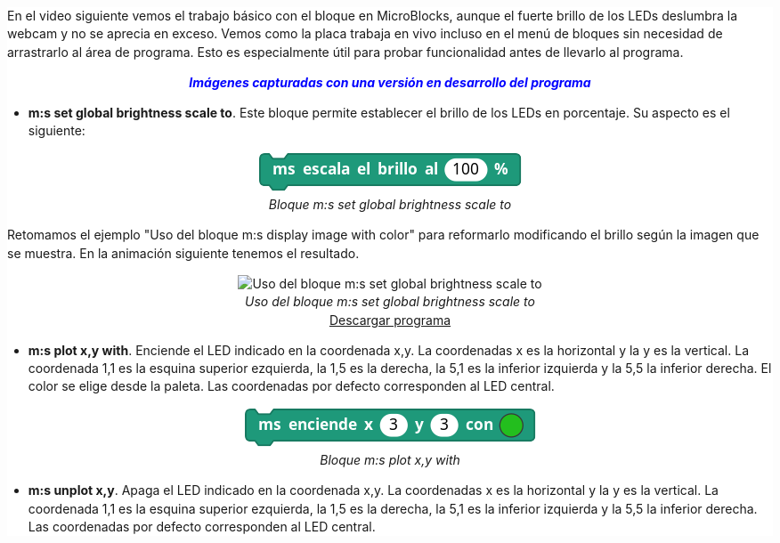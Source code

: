 </center>

En el video siguiente vemos el trabajo básico con el bloque en MicroBlocks, aunque el fuerte brillo de los LEDs deslumbra la webcam y no se aprecia en exceso. Vemos como la placa trabaja en vivo incluso en el menú de bloques sin necesidad de arrastrarlo al área de programa. Esto es especialmente útil para probar funcionalidad antes de llevarlo al programa.

<center>

<iframe width="560" height="315" src="https://www.youtube.com/embed/AuY8-PwJbhA?si=KtRtEOEmuFAVRwXL" title="YouTube video player" frameborder="0" allow="accelerometer; autoplay; clipboard-write; encrypted-media; gyroscope; picture-in-picture; web-share" referrerpolicy="strict-origin-when-cross-origin" allowfullscreen></iframe>

<FONT COLOR=#0000FF>***Imágenes capturadas con una versión en desarrollo del programa***</font>

</center>

* **m:s set global brightness scale to**. Este bloque permite establecer el brillo de los LEDs en porcentaje. Su aspecto es el siguiente:

<center>

![Bloque m:s set global brightness scale to](../img/microSM/prog/B_brillo.png)  
*Bloque m:s set global brightness scale to*

</center>

Retomamos el ejemplo "Uso del bloque m:s display image with color" para reformarlo modificando el brillo según la imagen que se muestra. En la animación siguiente tenemos el resultado.

<center>

![Uso del bloque m:s set global brightness scale to](../img/microSM/prog/display_image_modif.gif)  
*Uso del bloque m:s set global brightness scale to*  
[Descargar programa](../microSTEAMakers/programas/B_display_image_with_modif.ubp)

</center>

* **m:s plot x,y with**. Enciende el LED indicado en la coordenada x,y. La coordenadas x es la horizontal y la y es la vertical. La coordenada 1,1 es la esquina superior ezquierda, la 1,5 es la derecha, la 5,1 es la inferior izquierda y la 5,5 la inferior derecha. El color se elige desde la paleta. Las coordenadas por defecto corresponden al LED central.

<center>

![Bloque m:s plot x,y with](../img/microSM/prog/B_enciende_xy.png)  
*Bloque m:s plot x,y with*

</center>

* **m:s unplot x,y**. Apaga el LED indicado en la coordenada x,y. La coordenadas x es la horizontal y la y es la vertical. La coordenada 1,1 es la esquina superior ezquierda, la 1,5 es la derecha, la 5,1 es la inferior izquierda y la 5,5 la inferior derecha. Las coordenadas por defecto corresponden al LED central.
